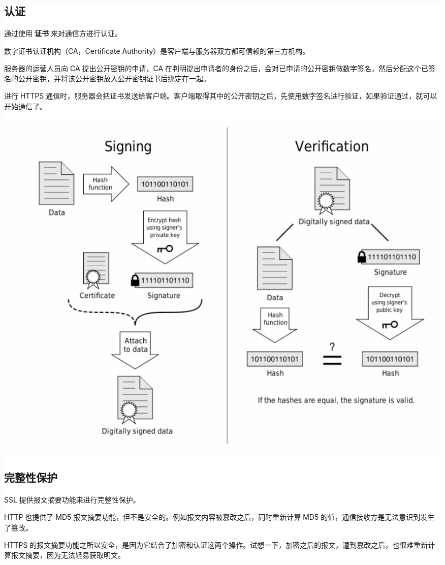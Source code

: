 ## 认证

通过使用 **证书** 来对通信方进行认证。

数字证书认证机构（CA，Certificate Authority）是客户端与服务器双方都可信赖的第三方机构。

服务器的运营人员向 CA 提出公开密钥的申请，CA 在判明提出申请者的身份之后，会对已申请的公开密钥做数字签名，然后分配这个已签名的公开密钥，并将该公开密钥放入公开密钥证书后绑定在一起。

进行 HTTPS 通信时，服务器会把证书发送给客户端。客户端取得其中的公开密钥之后，先使用数字签名进行验证，如果验证通过，就可以开始通信了。

![1557881210760](.\pics\1557881210760.png)

## 完整性保护

SSL 提供报文摘要功能来进行完整性保护。

HTTP 也提供了 MD5 报文摘要功能，但不是安全的。例如报文内容被篡改之后，同时重新计算 MD5 的值，通信接收方是无法意识到发生了篡改。

HTTPS 的报文摘要功能之所以安全，是因为它结合了加密和认证这两个操作。试想一下，加密之后的报文，遭到篡改之后，也很难重新计算报文摘要，因为无法轻易获取明文。
